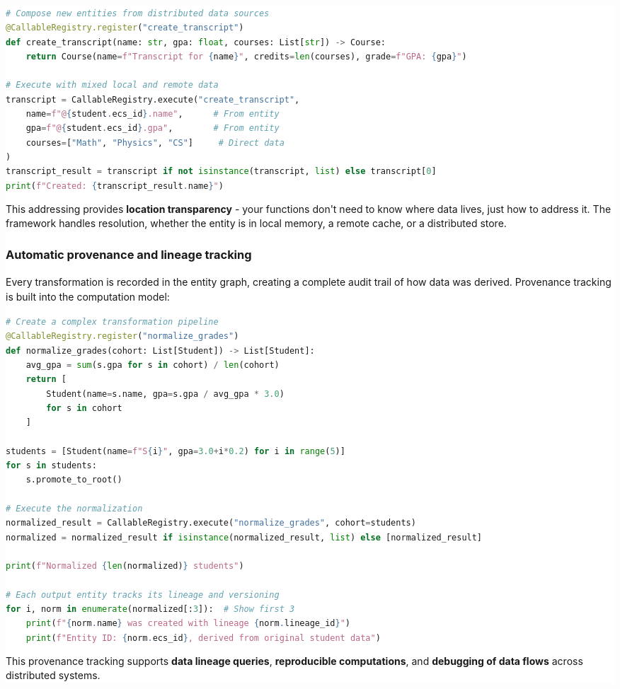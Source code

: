 ```python
# Compose new entities from distributed data sources
@CallableRegistry.register("create_transcript")
def create_transcript(name: str, gpa: float, courses: List[str]) -> Course:
    return Course(name=f"Transcript for {name}", credits=len(courses), grade=f"GPA: {gpa}")

# Execute with mixed local and remote data
transcript = CallableRegistry.execute("create_transcript",
    name=f"@{student.ecs_id}.name",      # From entity
    gpa=f"@{student.ecs_id}.gpa",        # From entity  
    courses=["Math", "Physics", "CS"]     # Direct data
)
transcript_result = transcript if not isinstance(transcript, list) else transcript[0]
print(f"Created: {transcript_result.name}")
```

This addressing provides **location transparency** - your functions don't need to know where data lives, just how to address it. The framework handles resolution, whether the entity is in local memory, a remote cache, or a distributed store.

### Automatic provenance and lineage tracking

Every transformation is recorded in the entity graph, creating a complete audit trail of how data was derived. Provenance tracking is built into the computation model:

```python
# Create a complex transformation pipeline
@CallableRegistry.register("normalize_grades")
def normalize_grades(cohort: List[Student]) -> List[Student]:
    avg_gpa = sum(s.gpa for s in cohort) / len(cohort)
    return [
        Student(name=s.name, gpa=s.gpa / avg_gpa * 3.0)
        for s in cohort
    ]

students = [Student(name=f"S{i}", gpa=3.0+i*0.2) for i in range(5)]
for s in students:
    s.promote_to_root()

# Execute the normalization
normalized_result = CallableRegistry.execute("normalize_grades", cohort=students)
normalized = normalized_result if isinstance(normalized_result, list) else [normalized_result]

print(f"Normalized {len(normalized)} students")

# Each output entity tracks its lineage and versioning
for i, norm in enumerate(normalized[:3]):  # Show first 3
    print(f"{norm.name} was created with lineage {norm.lineage_id}")
    print(f"Entity ID: {norm.ecs_id}, derived from original student data")
```

This provenance tracking supports **data lineage queries**, **reproducible computations**, and **debugging of data flows** across distributed systems.

